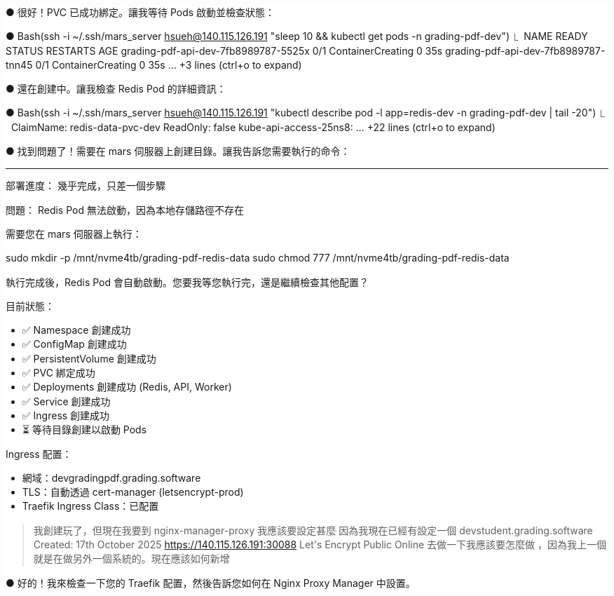 ● 很好！PVC 已成功綁定。讓我等待 Pods 啟動並檢查狀態：

● Bash(ssh -i ~/.ssh/mars_server hsueh@140.115.126.191 "sleep 10 && kubectl get pods -n grading-pdf-dev")
  ⎿  NAME                                      READY   STATUS              RESTARTS   AGE
     grading-pdf-api-dev-7fb8989787-5525x      0/1     ContainerCreating   0          35s
     grading-pdf-api-dev-7fb8989787-tnn45      0/1     ContainerCreating   0          35s
     … +3 lines (ctrl+o to expand)

● 還在創建中。讓我檢查 Redis Pod 的詳細資訊：

● Bash(ssh -i ~/.ssh/mars_server hsueh@140.115.126.191 "kubectl describe pod -l app=redis-dev -n grading-pdf-dev | tail -20")
  ⎿      ClaimName:  redis-data-pvc-dev
         ReadOnly:   false
       kube-api-access-25ns8:
     … +22 lines (ctrl+o to expand)

● 找到問題了！需要在 mars 伺服器上創建目錄。讓我告訴您需要執行的命令：

  ---
  部署進度： 幾乎完成，只差一個步驟

  問題： Redis Pod 無法啟動，因為本地存儲路徑不存在

  需要您在 mars 伺服器上執行：

  sudo mkdir -p /mnt/nvme4tb/grading-pdf-redis-data
  sudo chmod 777 /mnt/nvme4tb/grading-pdf-redis-data

  執行完成後，Redis Pod 會自動啟動。您要我等您執行完，還是繼續檢查其他配置？

  目前狀態：
  - ✅ Namespace 創建成功
  - ✅ ConfigMap 創建成功
  - ✅ PersistentVolume 創建成功
  - ✅ PVC 綁定成功
  - ✅ Deployments 創建成功 (Redis, API, Worker)
  - ✅ Service 創建成功
  - ✅ Ingress 創建成功
  - ⏳ 等待目錄創建以啟動 Pods

  Ingress 配置：
  - 網域：devgradingpdf.grading.software
  - TLS：自動透過 cert-manager (letsencrypt-prod)
  - Traefik Ingress Class：已配置

> 我創建玩了，但現在我要到 nginx-manager-proxy 我應該要設定甚麼 因為我現在已經有設定一個 devstudent.grading.software Created: 17th October
2025
https://140.115.126.191:30088
Let's Encrypt
Public
 Online 去做一下我應該要怎麼做 ，因為我上一個就是在做另外一個系統的。現在應該如何新增

● 好的！我來檢查一下您的 Traefik 配置，然後告訴您如何在 Nginx Proxy Manager 中設置。
